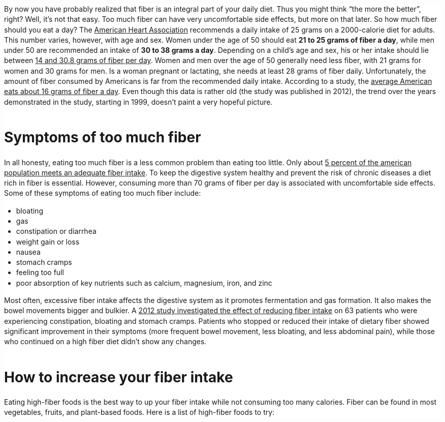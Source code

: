 By now you have probably realized that fiber is an integral part of your daily diet. Thus you might think “the more the better”, right? Well, it’s not that easy. Too much fiber can have very uncomfortable side effects, but more on that later. 
So how much fiber should you eat a day?
The [American Heart Association](https://www.empoweredtoserve.org/en) recommends a daily intake of 25 grams on a 2000-calorie diet for adults. This number varies, however, with age and sex.
Women under the age of 50 should eat **21 to 25 grams of fiber a day**, while men under 50 are recommended an intake of **30 to 38 grams a day**. Depending on a child’s age and sex, his or her intake should lie between [14 and 30.8 grams of fiber per day](https://www.niddk.nih.gov/health-information/digestive-diseases/constipation-children/eating-diet-nutrition). Women and men over the age of 50 generally need less fiber, with 21 grams for women and 30 grams for men. Is a woman pregnant or lactating, she needs at least 28 grams of fiber daily.
Unfortunately, the amount of fiber consumed by Americans is far from the recommended daily intake. According to a study, the [average American eats about 16 grams of fiber a day](https://www.ncbi.nlm.nih.gov/pubmed/22709768). Even though this data is rather old (the study was published in 2012), the trend over the years demonstrated in the study, starting in 1999, doesn’t paint a very hopeful picture.

# Symptoms of too much fiber

In all honesty, eating too much fiber is a less common problem than eating too little. Only about [5 percent of the american population meets an adequate fiber intake](https://jandonline.org/article/S2212-2672(15)01386-6/fulltext).
To keep the digestive system healthy and prevent the risk of chronic diseases a diet rich in fiber is essential. However, consuming more than 70 grams of fiber per day is associated with uncomfortable side effects. Some of these symptoms of eating too much fiber include:

* bloating
* gas
* constipation or diarrhea 
* weight gain or loss
* nausea
* stomach cramps
* feeling too full
* poor absorption of key nutrients such as calcium, magnesium, iron, and zinc

Most often, excessive fiber intake affects the digestive system as it promotes fermentation and gas formation. It also makes the bowel movements bigger and bulkier.
A [2012 study investigated the effect of reducing fiber intake](https://www.ncbi.nlm.nih.gov/pmc/articles/PMC3435786/) on 63 patients who were experiencing constipation, bloating and stomach cramps. Patients who stopped or reduced their intake of dietary fiber showed significant improvement in their symptoms (more frequent bowel movement, less bloating, and less abdominal pain), while those who continued on a high fiber diet didn’t show any changes. 

# How to increase your fiber intake

Eating high-fiber foods is the best way to up your fiber intake while not consuming too many calories. Fiber can be found in most vegetables, fruits, and plant-based foods. Here is a list of high-fiber foods to try:

